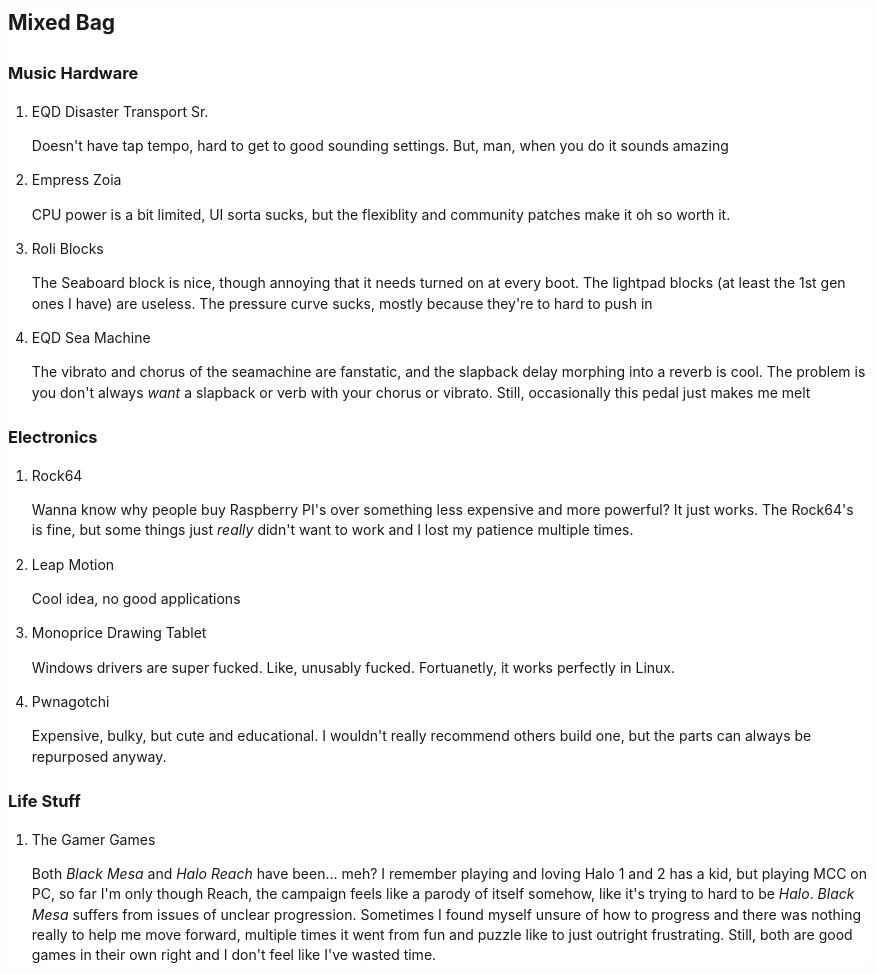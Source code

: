 ## Mixed Bag

### Music Hardware

1. EQD Disaster Transport Sr.

   Doesn't have tap tempo, hard to get to good sounding settings. But, man, when you do it sounds amazing

2. Empress Zoia

   CPU power is a bit limited, UI sorta sucks, but the flexiblity and community patches make it oh so worth it.

3. Roli Blocks

   The Seaboard block is nice, though annoying that it needs turned on at every boot. The lightpad blocks (at least the 1st gen ones I have) are useless. The pressure curve sucks, mostly because they're to hard to push in

4. EQD Sea Machine

   The vibrato and chorus of the seamachine are fanstatic, and the slapback delay morphing into a reverb is cool. The problem is you don't always *want* a slapback or verb with your chorus or vibrato. Still, occasionally this pedal just makes me melt

### Electronics

1. Rock64

   Wanna know why people buy Raspberry PI's over something less expensive and more powerful? It just works. The Rock64's is fine, but some things just *really* didn't want to work and I lost my patience multiple times.

2. Leap Motion

   Cool idea, no good applications
   
3. Monoprice Drawing Tablet

   Windows drivers are super fucked. Like, unusably fucked. Fortuanetly, it works perfectly in Linux.

4. Pwnagotchi

   Expensive, bulky, but cute and educational. I wouldn't really recommend others build one, but the parts can always be repurposed anyway.

### Life Stuff

1. The Gamer Games

   Both *Black Mesa* and *Halo Reach* have been... meh? I remember playing and loving Halo 1 and 2 has a kid, but playing MCC on PC, so far I'm only though Reach, the campaign feels like a parody of itself somehow, like it's trying to hard to be *Halo*. *Black Mesa* suffers from issues of unclear progression. Sometimes I found myself unsure of how to progress and there was nothing really to help me move forward, multiple times it went from fun and puzzle like to just outright frustrating. Still, both are good games in their own right and I don't feel like I've wasted time.
   